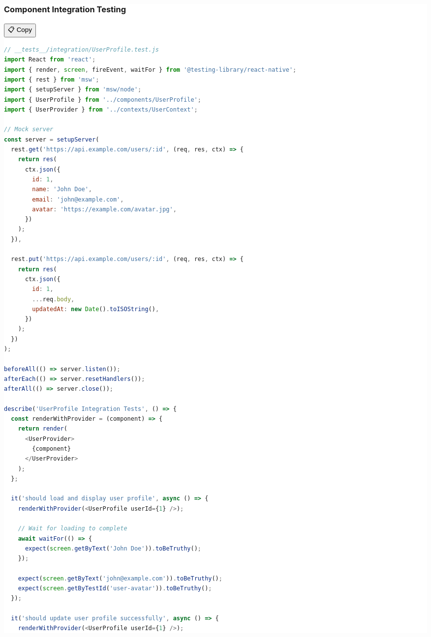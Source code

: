 ### **Component Integration Testing**

<button onclick="copyCode(this)" class="copy-btn">📋 Copy</button>
```javascript
// __tests__/integration/UserProfile.test.js
import React from 'react';
import { render, screen, fireEvent, waitFor } from '@testing-library/react-native';
import { rest } from 'msw';
import { setupServer } from 'msw/node';
import { UserProfile } from '../components/UserProfile';
import { UserProvider } from '../contexts/UserContext';

// Mock server
const server = setupServer(
  rest.get('https://api.example.com/users/:id', (req, res, ctx) => {
    return res(
      ctx.json({
        id: 1,
        name: 'John Doe',
        email: 'john@example.com',
        avatar: 'https://example.com/avatar.jpg',
      })
    );
  }),
  
  rest.put('https://api.example.com/users/:id', (req, res, ctx) => {
    return res(
      ctx.json({
        id: 1,
        ...req.body,
        updatedAt: new Date().toISOString(),
      })
    );
  })
);

beforeAll(() => server.listen());
afterEach(() => server.resetHandlers());
afterAll(() => server.close());

describe('UserProfile Integration Tests', () => {
  const renderWithProvider = (component) => {
    return render(
      <UserProvider>
        {component}
      </UserProvider>
    );
  };
  
  it('should load and display user profile', async () => {
    renderWithProvider(<UserProfile userId={1} />);
    
    // Wait for loading to complete
    await waitFor(() => {
      expect(screen.getByText('John Doe')).toBeTruthy();
    });
    
    expect(screen.getByText('john@example.com')).toBeTruthy();
    expect(screen.getByTestId('user-avatar')).toBeTruthy();
  });
  
  it('should update user profile successfully', async () => {
    renderWithProvider(<UserProfile userId={1} />);
```